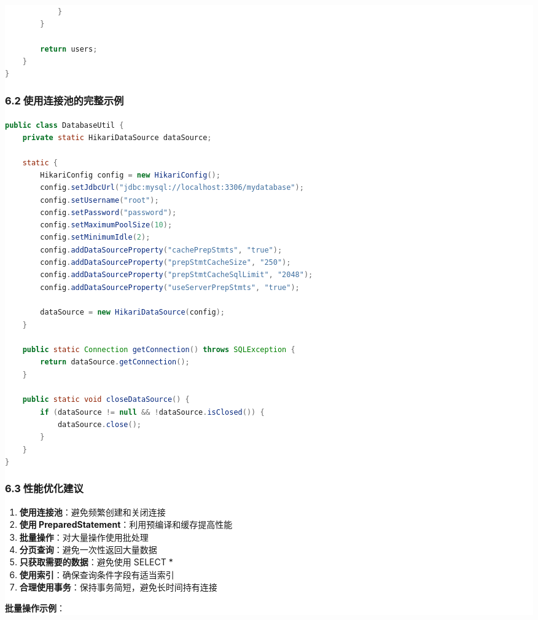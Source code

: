 ```java
            }
        }

        return users;
    }
}
```

### 6.2 使用连接池的完整示例

```java
public class DatabaseUtil {
    private static HikariDataSource dataSource;

    static {
        HikariConfig config = new HikariConfig();
        config.setJdbcUrl("jdbc:mysql://localhost:3306/mydatabase");
        config.setUsername("root");
        config.setPassword("password");
        config.setMaximumPoolSize(10);
        config.setMinimumIdle(2);
        config.addDataSourceProperty("cachePrepStmts", "true");
        config.addDataSourceProperty("prepStmtCacheSize", "250");
        config.addDataSourceProperty("prepStmtCacheSqlLimit", "2048");
        config.addDataSourceProperty("useServerPrepStmts", "true");

        dataSource = new HikariDataSource(config);
    }

    public static Connection getConnection() throws SQLException {
        return dataSource.getConnection();
    }

    public static void closeDataSource() {
        if (dataSource != null && !dataSource.isClosed()) {
            dataSource.close();
        }
    }
}
```

### 6.3 性能优化建议

1. **使用连接池**：避免频繁创建和关闭连接
2. **使用 PreparedStatement**：利用预编译和缓存提高性能
3. **批量操作**：对大量操作使用批处理
4. **分页查询**：避免一次性返回大量数据
5. **只获取需要的数据**：避免使用 SELECT *
6. **使用索引**：确保查询条件字段有适当索引
7. **合理使用事务**：保持事务简短，避免长时间持有连接

**批量操作示例**：
